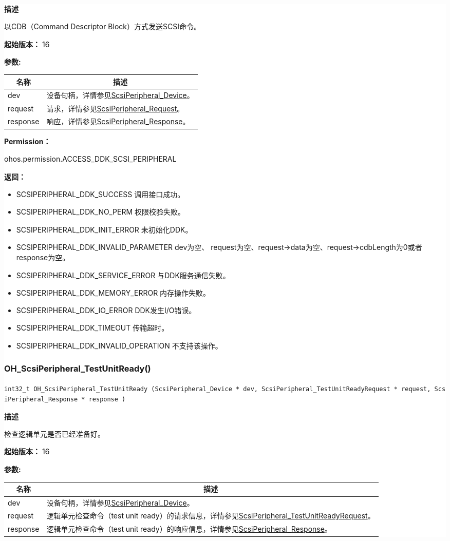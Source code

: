 **描述**

以CDB（Command Descriptor Block）方式发送SCSI命令。

**起始版本：** 16

**参数:**

| 名称 | 描述 | 
| -------- | -------- |
| dev | 设备句柄，详情参见[ScsiPeripheral_Device](#scsiperipheral_device)。 | 
| request | 请求，详情参见[ScsiPeripheral_Request](_scsi_peripheral___request.md)。 | 
| response | 响应，详情参见[ScsiPeripheral_Response](_scsi_peripheral___response.md)。 | 

**Permission：**

ohos.permission.ACCESS_DDK_SCSI_PERIPHERAL

**返回：**

- SCSIPERIPHERAL_DDK_SUCCESS 调用接口成功。

- SCSIPERIPHERAL_DDK_NO_PERM 权限校验失败。

- SCSIPERIPHERAL_DDK_INIT_ERROR 未初始化DDK。

- SCSIPERIPHERAL_DDK_INVALID_PARAMETER dev为空、 request为空、request-&gt;data为空、request-&gt;cdbLength为0或者response为空。

- SCSIPERIPHERAL_DDK_SERVICE_ERROR 与DDK服务通信失败。

- SCSIPERIPHERAL_DDK_MEMORY_ERROR 内存操作失败。

- SCSIPERIPHERAL_DDK_IO_ERROR DDK发生I/O错误。

- SCSIPERIPHERAL_DDK_TIMEOUT 传输超时。

- SCSIPERIPHERAL_DDK_INVALID_OPERATION 不支持该操作。


### OH_ScsiPeripheral_TestUnitReady()

```
int32_t OH_ScsiPeripheral_TestUnitReady (ScsiPeripheral_Device * dev, ScsiPeripheral_TestUnitReadyRequest * request, ScsiPeripheral_Response * response )
```

**描述**

检查逻辑单元是否已经准备好。

**起始版本：** 16

**参数:**

| 名称 | 描述 | 
| -------- | -------- |
| dev | 设备句柄，详情参见[ScsiPeripheral_Device](#scsiperipheral_device)。 | 
| request | 逻辑单元检查命令（test unit ready）的请求信息，详情参见[ScsiPeripheral_TestUnitReadyRequest](_scsi_peripheral___test_unit_ready_request.md)。 | 
| response | 逻辑单元检查命令（test unit ready）的响应信息，详情参见[ScsiPeripheral_Response](_scsi_peripheral___response.md)。 | 
